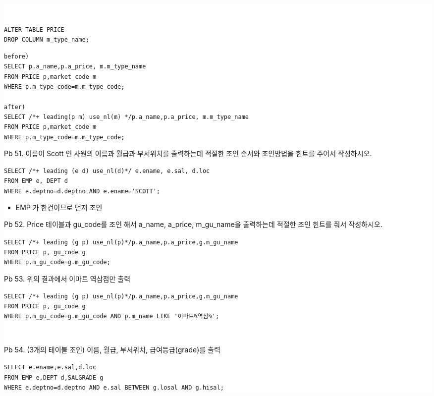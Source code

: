 ```


ALTER TABLE PRICE
DROP COLUMN m_type_name;

```


```
before)
SELECT p.a_name,p.a_price, m.m_type_name
FROM PRICE p,market_code m
WHERE p.m_type_code=m.m_type_code;

after)
SELECT /*+ leading(p m) use_nl(m) */p.a_name,p.a_price, m.m_type_name
FROM PRICE p,market_code m
WHERE p.m_type_code=m.m_type_code; 
```



Pb 51. 이름이 Scott 인 사원의 이름과 월급과 부서위치를 출력하는데 적절한 조인 순서와 조인방법을 힌트를 주어서 작성하시오.

```
SELECT /*+ leading (e d) use_nl(d)*/ e.ename, e.sal, d.loc
FROM EMP e, DEPT d
WHERE e.deptno=d.deptno AND e.ename='SCOTT';
```

* EMP 가 한건이므로 먼저 조인



Pb 52. Price 테이블과 gu\_code를 조인 해서 a\_name, a\_price, m\_gu\_name을 출력하는데 적절한 조인 힌트를 줘서 작성하시오.

```
SELECT /*+ leading (g p) use_nl(p)*/p.a_name,p.a_price,g.m_gu_name
FROM PRICE p, gu_code g
WHERE p.m_gu_code=g.m_gu_code; 
```



Pb 53. 위의 결과에서 이마트 역삼점만 출력

```
SELECT /*+ leading (g p) use_nl(p)*/p.a_name,p.a_price,g.m_gu_name
FROM PRICE p, gu_code g
WHERE p.m_gu_code=g.m_gu_code AND p.m_name LIKE '이마트%역삼%';
```

 

Pb 54. (3개의 테이블 조인) 이름, 월급, 부서위치, 급여등급(grade)를 출력

```
SELECT e.ename,e.sal,d.loc
FROM EMP e,DEPT d,SALGRADE g
WHERE e.deptno=d.deptno AND e.sal BETWEEN g.losal AND g.hisal;
```
